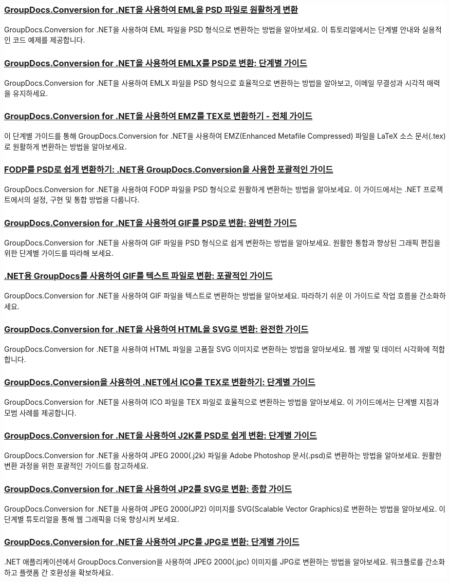 ### [GroupDocs.Conversion for .NET을 사용하여 EML을 PSD 파일로 원활하게 변환](./convert-eml-to-psd-groupdocs-net/)
GroupDocs.Conversion for .NET을 사용하여 EML 파일을 PSD 형식으로 변환하는 방법을 알아보세요. 이 튜토리얼에서는 단계별 안내와 실용적인 코드 예제를 제공합니다.

### [GroupDocs.Conversion for .NET을 사용하여 EMLX를 PSD로 변환: 단계별 가이드](./convert-emlx-to-psd-groupdocs-conversion-net/)
GroupDocs.Conversion for .NET을 사용하여 EMLX 파일을 PSD 형식으로 효율적으로 변환하는 방법을 알아보고, 이메일 무결성과 시각적 매력을 유지하세요.

### [GroupDocs.Conversion for .NET을 사용하여 EMZ를 TEX로 변환하기 - 전체 가이드](./convert-emz-to-tex-groupdocs-net/)
이 단계별 가이드를 통해 GroupDocs.Conversion for .NET을 사용하여 EMZ(Enhanced Metafile Compressed) 파일을 LaTeX 소스 문서(.tex)로 원활하게 변환하는 방법을 알아보세요.

### [FODP를 PSD로 쉽게 변환하기: .NET용 GroupDocs.Conversion을 사용한 포괄적인 가이드](./convert-fodp-to-psd-groupdocs-conversion-net/)
GroupDocs.Conversion for .NET을 사용하여 FODP 파일을 PSD 형식으로 원활하게 변환하는 방법을 알아보세요. 이 가이드에서는 .NET 프로젝트에서의 설정, 구현 및 통합 방법을 다룹니다.

### [GroupDocs.Conversion for .NET을 사용하여 GIF를 PSD로 변환: 완벽한 가이드](./convert-gif-to-psd-groupdocs-conversion-dotnet/)
GroupDocs.Conversion for .NET을 사용하여 GIF 파일을 PSD 형식으로 쉽게 변환하는 방법을 알아보세요. 원활한 통합과 향상된 그래픽 편집을 위한 단계별 가이드를 따라해 보세요.

### [.NET용 GroupDocs를 사용하여 GIF를 텍스트 파일로 변환: 포괄적인 가이드](./convert-gifs-to-text-groupdocs-net/)
GroupDocs.Conversion for .NET을 사용하여 GIF 파일을 텍스트로 변환하는 방법을 알아보세요. 따라하기 쉬운 이 가이드로 작업 흐름을 간소화하세요.

### [GroupDocs.Conversion for .NET을 사용하여 HTML을 SVG로 변환: 완전한 가이드](./convert-html-svg-groupdocs-net/)
GroupDocs.Conversion for .NET을 사용하여 HTML 파일을 고품질 SVG 이미지로 변환하는 방법을 알아보세요. 웹 개발 및 데이터 시각화에 적합합니다.

### [GroupDocs.Conversion을 사용하여 .NET에서 ICO를 TEX로 변환하기: 단계별 가이드](./convert-ico-to-tex-groupdocs-net/)
GroupDocs.Conversion for .NET을 사용하여 ICO 파일을 TEX 파일로 효율적으로 변환하는 방법을 알아보세요. 이 가이드에서는 단계별 지침과 모범 사례를 제공합니다.

### [GroupDocs.Conversion for .NET을 사용하여 J2K를 PSD로 쉽게 변환: 단계별 가이드](./convert-j2k-to-psd-groupdocs-dotnet/)
GroupDocs.Conversion for .NET을 사용하여 JPEG 2000(.j2k) 파일을 Adobe Photoshop 문서(.psd)로 변환하는 방법을 알아보세요. 원활한 변환 과정을 위한 포괄적인 가이드를 참고하세요.

### [GroupDocs.Conversion for .NET을 사용하여 JP2를 SVG로 변환: 종합 가이드](./convert-jp2-to-svg-groupdocs-conversion-net/)
GroupDocs.Conversion for .NET을 사용하여 JPEG 2000(JP2) 이미지를 SVG(Scalable Vector Graphics)로 변환하는 방법을 알아보세요. 이 단계별 튜토리얼을 통해 웹 그래픽을 더욱 향상시켜 보세요.

### [GroupDocs.Conversion for .NET을 사용하여 JPC를 JPG로 변환: 단계별 가이드](./convert-jpc-to-jpg-groupdocs-conversion-net/)
.NET 애플리케이션에서 GroupDocs.Conversion을 사용하여 JPEG 2000(.jpc) 이미지를 JPG로 변환하는 방법을 알아보세요. 워크플로를 간소화하고 플랫폼 간 호환성을 확보하세요.
